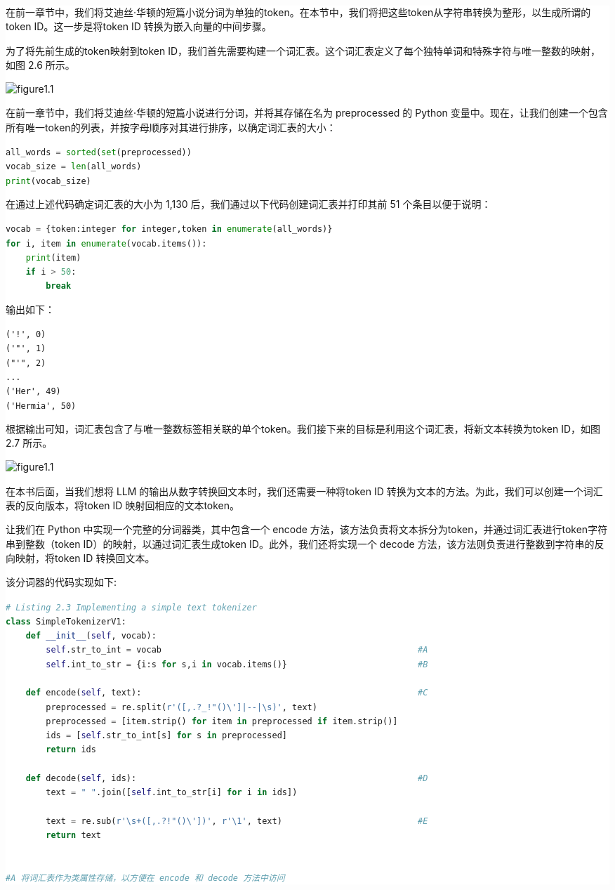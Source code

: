 在前一章节中，我们将艾迪丝·华顿的短篇小说分词为单独的token。在本节中，我们将把这些token从字符串转换为整形，以生成所谓的token ID。这一步是将token ID 转换为嵌入向量的中间步骤。

为了将先前生成的token映射到token ID，我们首先需要构建一个词汇表。这个词汇表定义了每个独特单词和特殊字符与唯一整数的映射，如图 2.6 所示。

![figure1.1](../Image/chapter2/figure2.6.png)


在前一章节中，我们将艾迪丝·华顿的短篇小说进行分词，并将其存储在名为 preprocessed 的 Python 变量中。现在，让我们创建一个包含所有唯一token的列表，并按字母顺序对其进行排序，以确定词汇表的大小：

```python
all_words = sorted(set(preprocessed))
vocab_size = len(all_words)
print(vocab_size)
```

在通过上述代码确定词汇表的大小为 1,130 后，我们通过以下代码创建词汇表并打印其前 51 个条目以便于说明：

```python
vocab = {token:integer for integer,token in enumerate(all_words)}
for i, item in enumerate(vocab.items()):
  	print(item)
    if i > 50:
      	break
```

输出如下：

```
('!', 0)
('"', 1)
("'", 2)
...
('Her', 49)
('Hermia', 50)
```

根据输出可知，词汇表包含了与唯一整数标签相关联的单个token。我们接下来的目标是利用这个词汇表，将新文本转换为token ID，如图 2.7 所示。

![figure1.1](../Image/chapter2/figure2.7.png)


在本书后面，当我们想将 LLM 的输出从数字转换回文本时，我们还需要一种将token ID 转换为文本的方法。为此，我们可以创建一个词汇表的反向版本，将token ID 映射回相应的文本token。

让我们在 Python 中实现一个完整的分词器类，其中包含一个 encode 方法，该方法负责将文本拆分为token，并通过词汇表进行token字符串到整数（token ID）的映射，以通过词汇表生成token ID。此外，我们还将实现一个 decode 方法，该方法则负责进行整数到字符串的反向映射，将token ID 转换回文本。

该分词器的代码实现如下:

```python
# Listing 2.3 Implementing a simple text tokenizer
class SimpleTokenizerV1:
  	def __init__(self, vocab):
      	self.str_to_int = vocab                                                   #A
        self.int_to_str = {i:s for s,i in vocab.items()}                          #B

    def encode(self, text):                                                       #C
      	preprocessed = re.split(r'([,.?_!"()\']|--|\s)', text)
        preprocessed = [item.strip() for item in preprocessed if item.strip()]
        ids = [self.str_to_int[s] for s in preprocessed]
        return ids

    def decode(self, ids):                                                        #D
      	text = " ".join([self.int_to_str[i] for i in ids])

        text = re.sub(r'\s+([,.?!"()\'])', r'\1', text)                           #E
        return text


#A 将词汇表作为类属性存储，以方便在 encode 和 decode 方法中访问
```